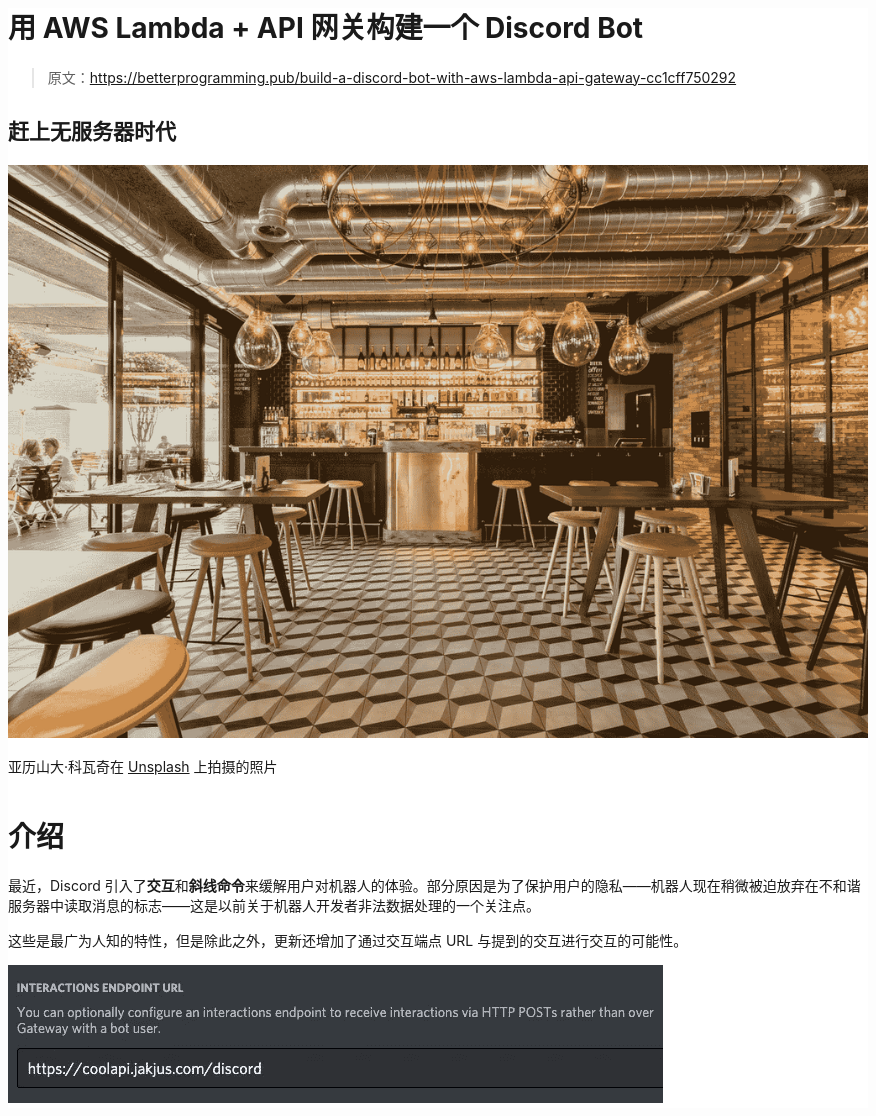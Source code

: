 # 用 AWS Lambda + API 网关构建一个 Discord Bot

> 原文：<https://betterprogramming.pub/build-a-discord-bot-with-aws-lambda-api-gateway-cc1cff750292>

## 赶上无服务器时代

![](img/17c9b6a24497247894e786476c84d892.png)

亚历山大·科瓦奇在 [Unsplash](https://unsplash.com?utm_source=medium&utm_medium=referral) 上拍摄的照片

# 介绍

最近，Discord 引入了**交互**和**斜线命令**来缓解用户对机器人的体验。部分原因是为了保护用户的隐私——机器人现在稍微被迫放弃在不和谐服务器中读取消息的标志——这是以前关于机器人开发者非法数据处理的一个关注点。

这些是最广为人知的特性，但是除此之外，更新还增加了通过交互端点 URL 与提到的交互进行交互的可能性。

![](img/f8f44b780c6df126580fbfd8798b3424.png)
